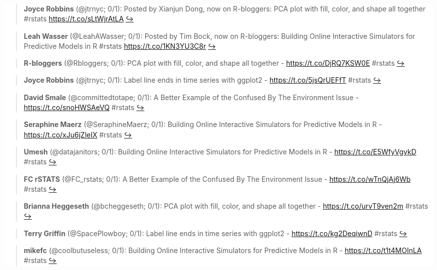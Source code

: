 


> **Joyce Robbins** (@jtrnyc; 0/1): Posted by Xianjun Dong, now on R-bloggers: PCA plot with fill, color, and shape all together #rstats https://t.co/sLtWjrAtLA  [&#8618;](https://twitter.com/dataandme/status/1044672310387634176)




> **Leah Wasser** (@LeahAWasser; 0/1): Posted by Tim Bock, now on R-bloggers: Building Online Interactive Simulators for Predictive Models in R #rstats https://t.co/1KN3YU3C8r  [&#8618;](https://twitter.com/dataandme/status/1044682238904946688)




> **R-bloggers** (@Rbloggers; 0/1): PCA plot with fill, color, and shape all together - https://t.co/DjRQ7KSW0E #rstats  [&#8618;](https://twitter.com/dataandme/status/1044672208705126402)




> **Joyce Robbins** (@jtrnyc; 0/1): Label line ends in time series with ggplot2 - https://t.co/5jsQrUEFfT #rstats  [&#8618;](https://twitter.com/dataandme/status/1044704920027504641)




> **David Smale** (@committedtotape; 0/1): A Better Example of the Confused By The Environment Issue - https://t.co/snoHWSAeVQ #rstats  [&#8618;](https://twitter.com/dataandme/status/1044704917645152256)




> **Seraphine Maerz** (@SeraphineMaerz; 0/1): Building Online Interactive Simulators for Predictive Models in R - https://t.co/xJu6jZleIX #rstats  [&#8618;](https://twitter.com/dataandme/status/1044680983642025985)




> **Umesh** (@datajanitors; 0/1): Building Online Interactive Simulators for Predictive Models in R - https://t.co/E5WfyVgykD #rstats  [&#8618;](https://twitter.com/dataandme/status/1044680785993846787)




> **FC rSTATS** (@FC_rstats; 0/1): A Better Example of the Confused By The Environment Issue - https://t.co/wTnQjAj6Wb #rstats  [&#8618;](https://twitter.com/dataandme/status/1044704673578577920)




> **Brianna Heggeseth** (@bcheggeseth; 0/1): PCA plot with fill, color, and shape all together - https://t.co/urvT9ven2m #rstats  [&#8618;](https://twitter.com/dataandme/status/1044671924452958208)




> **Terry Griffin** (@SpacePlowboy; 0/1): Label line ends in time series with ggplot2 - https://t.co/kg2DeqiwnD #rstats  [&#8618;](https://twitter.com/dataandme/status/1044704675415674880)




> **mikefc** (@coolbutuseless; 0/1): Building Online Interactive Simulators for Predictive Models in R - https://t.co/t1t4MOInLA #rstats  [&#8618;](https://twitter.com/dataandme/status/1044680539071021061)
